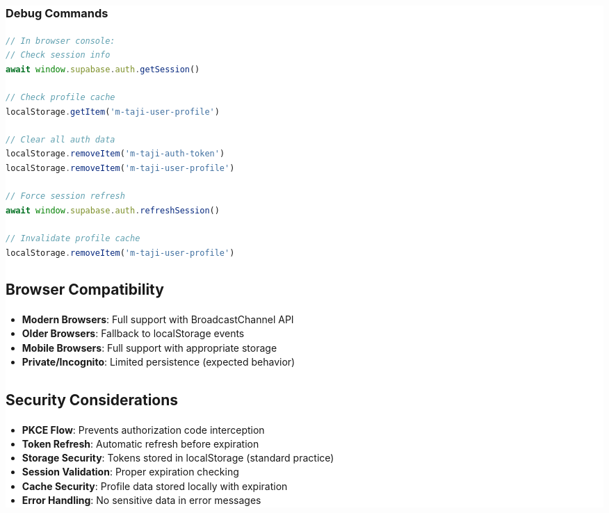 ### Debug Commands
```javascript
// In browser console:
// Check session info
await window.supabase.auth.getSession()

// Check profile cache
localStorage.getItem('m-taji-user-profile')

// Clear all auth data
localStorage.removeItem('m-taji-auth-token')
localStorage.removeItem('m-taji-user-profile')

// Force session refresh
await window.supabase.auth.refreshSession()

// Invalidate profile cache
localStorage.removeItem('m-taji-user-profile')
```

## Browser Compatibility

- **Modern Browsers**: Full support with BroadcastChannel API
- **Older Browsers**: Fallback to localStorage events
- **Mobile Browsers**: Full support with appropriate storage
- **Private/Incognito**: Limited persistence (expected behavior)

## Security Considerations

- **PKCE Flow**: Prevents authorization code interception
- **Token Refresh**: Automatic refresh before expiration
- **Storage Security**: Tokens stored in localStorage (standard practice)
- **Session Validation**: Proper expiration checking
- **Cache Security**: Profile data stored locally with expiration
- **Error Handling**: No sensitive data in error messages

